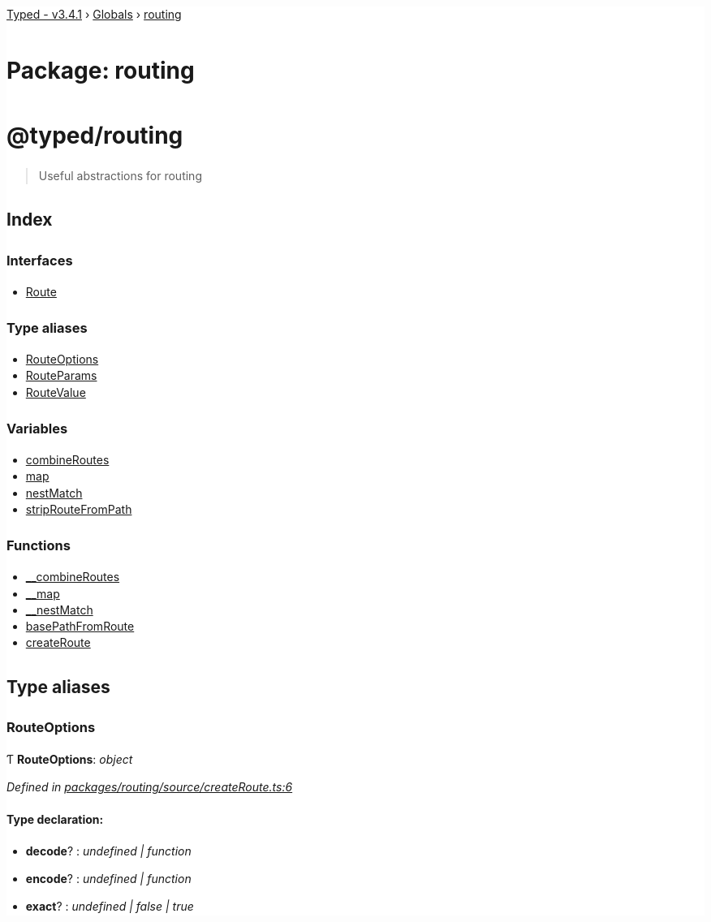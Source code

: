 [Typed - v3.4.1](../README.md) › [Globals](../globals.md) › [routing](routing.md)

# Package: routing

# @typed/routing

> Useful abstractions for routing

## Index

### Interfaces

* [Route](../interfaces/routing.route.md)

### Type aliases

* [RouteOptions](routing.md#routeoptions)
* [RouteParams](routing.md#routeparams)
* [RouteValue](routing.md#routevalue)

### Variables

* [combineRoutes](routing.md#const-combineroutes)
* [map](routing.md#const-map)
* [nestMatch](routing.md#const-nestmatch)
* [stripRouteFromPath](routing.md#const-striproutefrompath)

### Functions

* [__combineRoutes](routing.md#__combineroutes)
* [__map](routing.md#__map)
* [__nestMatch](routing.md#__nestmatch)
* [basePathFromRoute](routing.md#basepathfromroute)
* [createRoute](routing.md#createroute)

## Type aliases

###  RouteOptions

Ƭ **RouteOptions**: *object*

*Defined in [packages/routing/source/createRoute.ts:6](https://github.com/TylorS/typed-prelude/blob/cf24d7c0/packages/routing/source/createRoute.ts#L6)*

#### Type declaration:

* **decode**? : *undefined | function*

* **encode**? : *undefined | function*

* **exact**? : *undefined | false | true*
